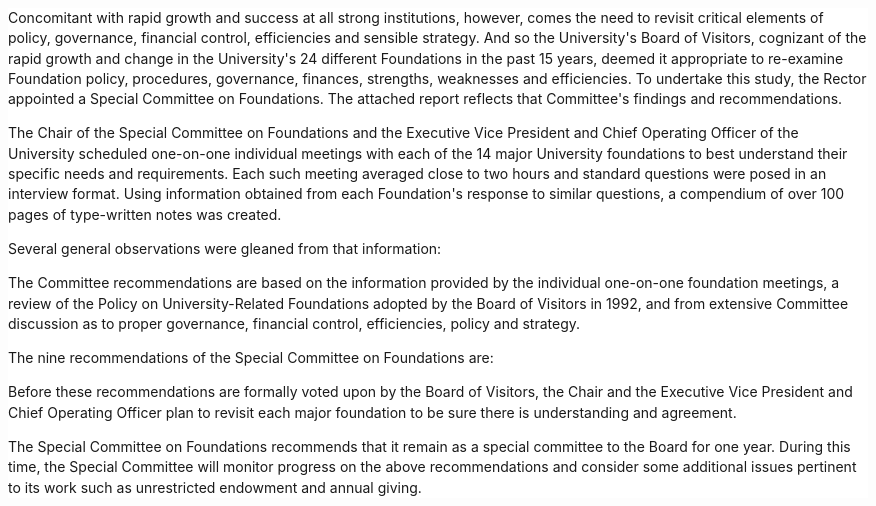 Concomitant with rapid growth and success at all strong institutions, however, comes the need to revisit critical elements of policy, governance, financial control, efficiencies and sensible strategy. And so the University's Board of Visitors, cognizant of the rapid growth and change in the University's 24 different Foundations in the past 15 years, deemed it appropriate to re-examine Foundation policy, procedures, governance, finances, strengths, weaknesses and efficiencies. To undertake this study, the Rector appointed a Special Committee on Foundations. The attached report reflects that Committee's findings and recommendations.

The Chair of the Special Committee on Foundations and the Executive Vice President and Chief Operating Officer of the University scheduled one-on-one individual meetings with each of the 14 major University foundations to best understand their specific needs and requirements. Each such meeting averaged close to two hours and standard questions were posed in an interview format. Using information obtained from each Foundation's response to similar questions, a compendium of over 100 pages of type-written notes was created.

Several general observations were gleaned from that information:

The Committee recommendations are based on the information provided by the individual one-on-one foundation meetings, a review of the Policy on University-Related Foundations adopted by the Board of Visitors in 1992, and from extensive Committee discussion as to proper governance, financial control, efficiencies, policy and strategy.

The nine recommendations of the Special Committee on Foundations are:

Before these recommendations are formally voted upon by the Board of Visitors, the Chair and the Executive Vice President and Chief Operating Officer plan to revisit each major foundation to be sure there is understanding and agreement.

The Special Committee on Foundations recommends that it remain as a special committee to the Board for one year. During this time, the Special Committee will monitor progress on the above recommendations and consider some additional issues pertinent to its work such as unrestricted endowment and annual giving.
